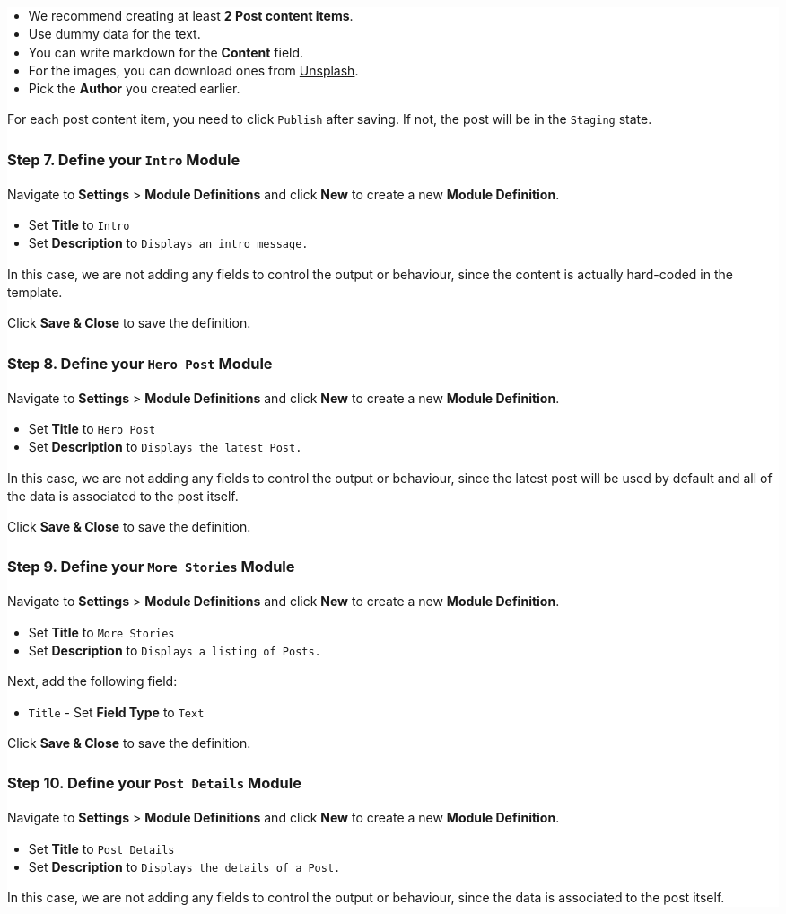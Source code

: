- We recommend creating at least **2 Post content items**.
- Use dummy data for the text.
- You can write markdown for the **Content** field.
- For the images, you can download ones from [Unsplash](https://unsplash.com/).
- Pick the **Author** you created earlier.

For each post content item, you need to click `Publish` after saving. If not, the post will be in the `Staging` state.

### Step 7. Define your `Intro` Module

Navigate to **Settings** > **Module Definitions** and click **New** to create a new **Module Definition**.

- Set **Title** to `Intro`
- Set **Description** to `Displays an intro message.`

In this case, we are not adding any fields to control the output or behaviour, since the content is actually hard-coded in the template.

Click **Save & Close** to save the definition.

### Step 8. Define your `Hero Post` Module

Navigate to **Settings** > **Module Definitions** and click **New** to create a new **Module Definition**.

- Set **Title** to `Hero Post`
- Set **Description** to `Displays the latest Post.`

In this case, we are not adding any fields to control the output or behaviour, since the latest post will be used by default and all of the data is associated to the post itself.

Click **Save & Close** to save the definition.

### Step 9. Define your `More Stories` Module

Navigate to **Settings** > **Module Definitions** and click **New** to create a new **Module Definition**.

- Set **Title** to `More Stories`
- Set **Description** to `Displays a listing of Posts.`

Next, add the following field:

- `Title` - Set **Field Type** to `Text`

Click **Save & Close** to save the definition.

### Step 10. Define your `Post Details` Module

Navigate to **Settings** > **Module Definitions** and click **New** to create a new **Module Definition**.

- Set **Title** to `Post Details`
- Set **Description** to `Displays the details of a Post.`

In this case, we are not adding any fields to control the output or behaviour, since the data is associated to the post itself.
